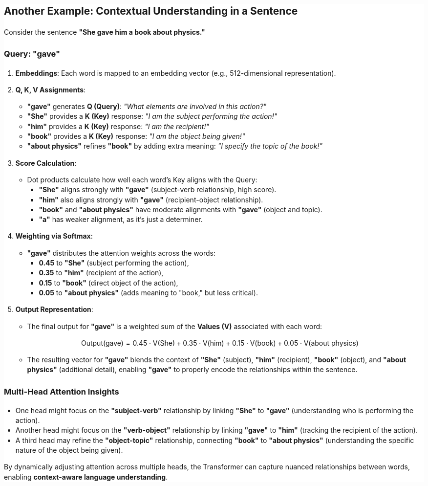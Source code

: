 ## **Another Example: Contextual Understanding in a Sentence**

Consider the sentence **"She gave him a book about physics."**

### **Query: "gave"**

1. **Embeddings**: Each word is mapped to an embedding vector (e.g., 512-dimensional representation).

2. **Q, K, V Assignments**:
   - **"gave"** generates **Q (Query)**: *"What elements are involved in this action?"*
   - **"She"** provides a **K (Key)** response: *"I am the subject performing the action!"*
   - **"him"** provides a **K (Key)** response: *"I am the recipient!"*
   - **"book"** provides a **K (Key)** response: *"I am the object being given!"*
   - **"about physics"** refines **"book"** by adding extra meaning: *"I specify the topic of the book!"*

3. **Score Calculation**:
   - Dot products calculate how well each word’s Key aligns with the Query:
     - **"She"** aligns strongly with **"gave"** (subject-verb relationship, high score).
     - **"him"** also aligns strongly with **"gave"** (recipient-object relationship).
     - **"book"** and **"about physics"** have moderate alignments with **"gave"** (object and topic).
     - **"a"** has weaker alignment, as it’s just a determiner.

4. **Weighting via Softmax**:
   - **"gave"** distributes the attention weights across the words:
     - **0.45** to **"She"** (subject performing the action),
     - **0.35** to **"him"** (recipient of the action),
     - **0.15** to **"book"** (direct object of the action),
     - **0.05** to **"about physics"** (adds meaning to "book," but less critical).

5. **Output Representation**:
   - The final output for **"gave"** is a weighted sum of the **Values (V)** associated with each word:
   
   $$\text{Output}(\text{gave}) = 0.45 \cdot \text{V}(\text{She}) + 0.35 \cdot \text{V}(\text{him}) + 0.15 \cdot \text{V}(\text{book}) + 0.05 \cdot \text{V}(\text{about physics})$$

   - The resulting vector for **"gave"** blends the context of **"She"** (subject), **"him"** (recipient), **"book"** (object), and **"about physics"** (additional detail), enabling **"gave"** to properly encode the relationships within the sentence.

### **Multi-Head Attention Insights**

- One head might focus on the **"subject-verb"** relationship by linking **"She"** to **"gave"** (understanding who is performing the action).
- Another head might focus on the **"verb-object"** relationship by linking **"gave"** to **"him"** (tracking the recipient of the action).
- A third head may refine the **"object-topic"** relationship, connecting **"book"** to **"about physics"** (understanding the specific nature of the object being given).

By dynamically adjusting attention across multiple heads, the Transformer can capture nuanced relationships between words, enabling **context-aware language understanding**.
